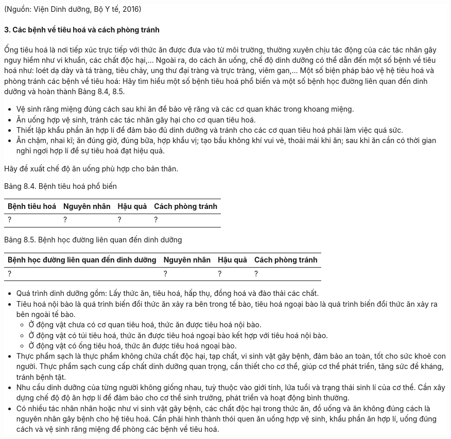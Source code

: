 (Nguồn: Viện Dinh dưỡng, Bộ Y tế, 2016)

#### 3. Các bệnh về tiêu hoá và cách phòng tránh

Ống tiêu hoá là nơi tiếp xúc trực tiếp với thức ăn được đưa vào từ môi trường, thường xuyên chịu tác động của các tác nhân gây nguy hiểm như vi khuẩn, các chất độc hại,... Ngoài ra, do cách ăn uống, chế độ dinh dưỡng có thể dẫn đến một số bệnh về tiêu hoá như: loét dạ dày và tá tràng, tiêu chảy, ung thư đại tràng và trực tràng, viêm gan,...
Một số biện pháp bảo vệ hệ tiêu hoá và phòng tránh các bệnh về tiêu hoá:
Hãy tìm hiểu một số bệnh tiêu hoá phổ biến và một số bệnh học đường liên quan đến dinh dưỡng và hoàn thành Bảng 8.4, 8.5.

- Vệ sinh răng miệng đúng cách sau khi ăn để bảo vệ răng và các cơ quan khác trong khoang miệng.
- Ăn uống hợp vệ sinh, tránh các tác nhân gây hại cho cơ quan tiêu hoá.
- Thiết lập khẩu phần ăn hợp lí để đảm bảo đủ dinh dưỡng và tránh cho các cơ quan tiêu hoá phải làm việc quá sức.
- Ăn chậm, nhai kĩ; ăn đúng giờ, đúng bữa, hợp khẩu vị; tạo bầu không khí vui vẻ, thoải mái khi ăn; sau khi ăn cần có thời gian nghỉ ngơi hợp lí để sự tiêu hoá đạt hiệu quả.

Hãy đề xuất chế độ ăn uống phù hợp cho bản thân.

Bảng 8.4. Bệnh tiêu hoá phổ biến

| Bệnh tiêu hoá | Nguyên nhân | Hậu quả | Cách phòng tránh |
| :------------ | :----------- | :------- | :------------- |
| ? | ? | ? | ? |

Bảng 8.5. Bệnh học đường liên quan đến dinh dưỡng

| Bệnh học đường liên quan đến dinh dưỡng | Nguyên nhân | Hậu quả | Cách phòng tránh |
| :----------------------------------- | :----------- | :------- | :------------- |
| ? | ? | ? | ? |

* Quá trình dinh dưỡng gồm: Lấy thức ăn, tiêu hoá, hấp thụ, đồng hoá và đào thải các chất.
* Tiêu hoá nội bào là quá trình biến đổi thức ăn xảy ra bên trong tế bào, tiêu hoá ngoại bào là quá trình biến đổi thức ăn xảy ra bên ngoài tế bào.
    * Ở động vật chưa có cơ quan tiêu hoá, thức ăn được tiêu hoá nội bào.
    * Ở động vật có túi tiêu hoá, thức ăn được tiêu hoá ngoại bào kết hợp với tiêu hoá nội bào.
    * Ở động vật có ống tiêu hoá, thức ăn được tiêu hoá ngoại bào.
* Thực phẩm sạch là thực phẩm không chứa chất độc hại, tạp chất, vi sinh vật gây bệnh, đảm bảo an toàn, tốt cho sức khoẻ con người. Thực phẩm sạch cung cấp chất dinh dưỡng quan trọng, cần thiết cho cơ thể, giúp cơ thể phát triển, tăng sức đề kháng, tránh bệnh tật.
* Nhu cầu dinh dưỡng của từng người không giống nhau, tuỳ thuộc vào giới tính, lứa tuổi và trạng thái sinh lí của cơ thể. Cần xây dựng chế độ độ ăn hợp lí để đảm bảo cho cơ thể sinh trưởng, phát triển và hoạt động bình thường.
* Có nhiều tác nhân nhân hoặc như vi sinh vật gây bệnh, các chất độc hại trong thức ăn, đồ uống và ăn không đúng cách là nguyên nhân gây bệnh cho hệ tiêu hoá. Cần phải hình thành thói quen ăn uống hợp vệ sinh, khẩu phần ăn hợp lí, uống đúng cách và vệ sinh răng miệng để phòng các bệnh về tiêu hoá.
